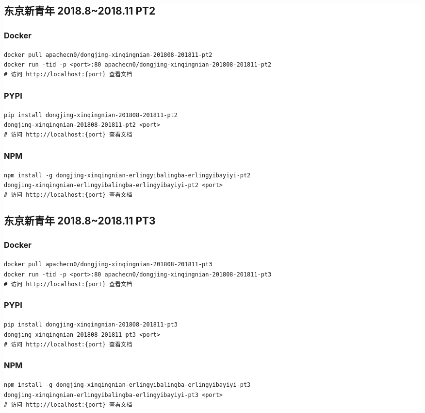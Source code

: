 ## 东京新青年 2018.8~2018.11 PT2



### Docker

```
docker pull apachecn0/dongjing-xinqingnian-201808-201811-pt2
docker run -tid -p <port>:80 apachecn0/dongjing-xinqingnian-201808-201811-pt2
# 访问 http://localhost:{port} 查看文档
```

### PYPI

```
pip install dongjing-xinqingnian-201808-201811-pt2
dongjing-xinqingnian-201808-201811-pt2 <port>
# 访问 http://localhost:{port} 查看文档
```

### NPM

```
npm install -g dongjing-xinqingnian-erlingyibalingba-erlingyibayiyi-pt2
dongjing-xinqingnian-erlingyibalingba-erlingyibayiyi-pt2 <port>
# 访问 http://localhost:{port} 查看文档
```

## 东京新青年 2018.8~2018.11 PT3



### Docker

```
docker pull apachecn0/dongjing-xinqingnian-201808-201811-pt3
docker run -tid -p <port>:80 apachecn0/dongjing-xinqingnian-201808-201811-pt3
# 访问 http://localhost:{port} 查看文档
```

### PYPI

```
pip install dongjing-xinqingnian-201808-201811-pt3
dongjing-xinqingnian-201808-201811-pt3 <port>
# 访问 http://localhost:{port} 查看文档
```

### NPM

```
npm install -g dongjing-xinqingnian-erlingyibalingba-erlingyibayiyi-pt3
dongjing-xinqingnian-erlingyibalingba-erlingyibayiyi-pt3 <port>
# 访问 http://localhost:{port} 查看文档
```

